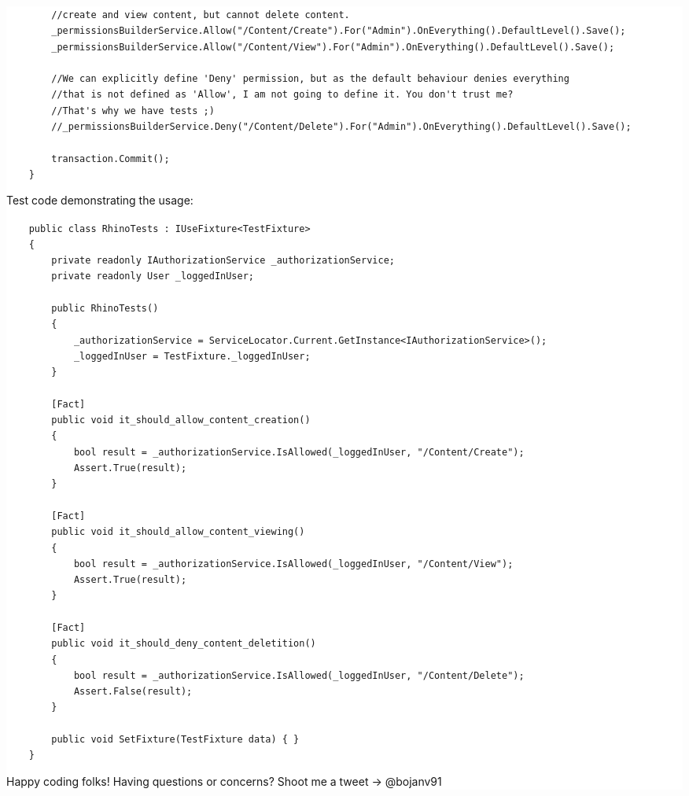 ```
        //create and view content, but cannot delete content. 
        _permissionsBuilderService.Allow("/Content/Create").For("Admin").OnEverything().DefaultLevel().Save();
        _permissionsBuilderService.Allow("/Content/View").For("Admin").OnEverything().DefaultLevel().Save();

        //We can explicitly define 'Deny' permission, but as the default behaviour denies everything 
        //that is not defined as 'Allow', I am not going to define it. You don't trust me? 
        //That's why we have tests ;) 
        //_permissionsBuilderService.Deny("/Content/Delete").For("Admin").OnEverything().DefaultLevel().Save();

        transaction.Commit();
    }
```

Test code demonstrating the usage:

```
    public class RhinoTests : IUseFixture<TestFixture>
    {
        private readonly IAuthorizationService _authorizationService;
        private readonly User _loggedInUser;

        public RhinoTests() 
        {
            _authorizationService = ServiceLocator.Current.GetInstance<IAuthorizationService>();
            _loggedInUser = TestFixture._loggedInUser;
        }

        [Fact]
        public void it_should_allow_content_creation()
        {
            bool result = _authorizationService.IsAllowed(_loggedInUser, "/Content/Create");
            Assert.True(result);
        }

        [Fact]
        public void it_should_allow_content_viewing()
        {
            bool result = _authorizationService.IsAllowed(_loggedInUser, "/Content/View");
            Assert.True(result);
        }

        [Fact]
        public void it_should_deny_content_deletition()
        {
            bool result = _authorizationService.IsAllowed(_loggedInUser, "/Content/Delete");
            Assert.False(result);
        }

        public void SetFixture(TestFixture data) { }
    }
```

Happy coding folks! Having questions or concerns? Shoot me a tweet -> @bojanv91
